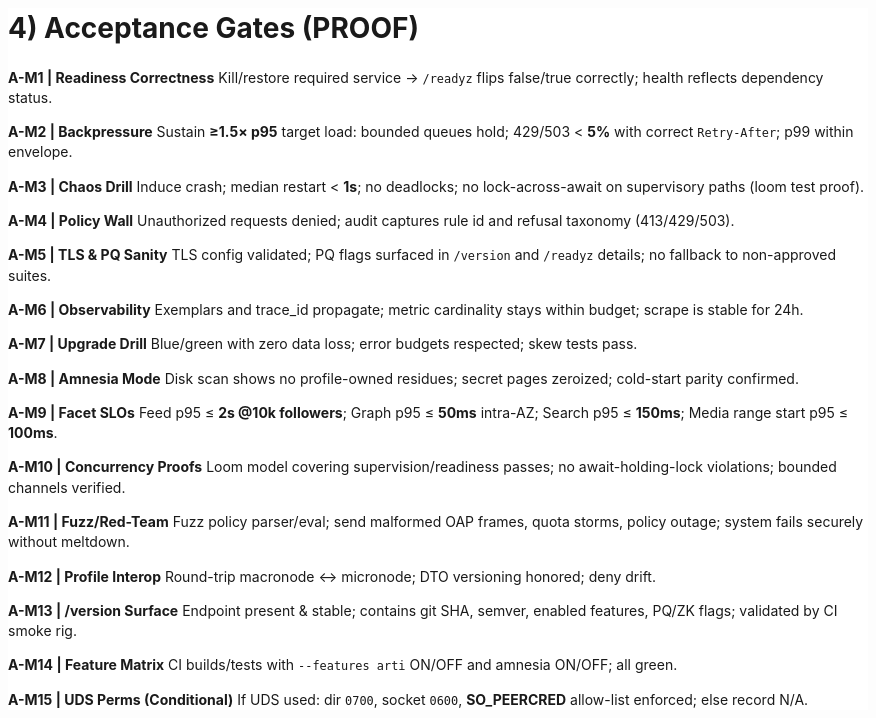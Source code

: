 
# 4) Acceptance Gates (PROOF)

**A-M1 | Readiness Correctness**
Kill/restore required service → `/readyz` flips false/true correctly; health reflects dependency status.

**A-M2 | Backpressure**
Sustain **≥1.5× p95** target load: bounded queues hold; 429/503 < **5%** with correct `Retry-After`; p99 within envelope.

**A-M3 | Chaos Drill**
Induce crash; median restart < **1s**; no deadlocks; no lock-across-await on supervisory paths (loom test proof).

**A-M4 | Policy Wall**
Unauthorized requests denied; audit captures rule id and refusal taxonomy (413/429/503).

**A-M5 | TLS & PQ Sanity**
TLS config validated; PQ flags surfaced in `/version` and `/readyz` details; no fallback to non-approved suites.

**A-M6 | Observability**
Exemplars and trace\_id propagate; metric cardinality stays within budget; scrape is stable for 24h.

**A-M7 | Upgrade Drill**
Blue/green with zero data loss; error budgets respected; skew tests pass.

**A-M8 | Amnesia Mode**
Disk scan shows no profile-owned residues; secret pages zeroized; cold-start parity confirmed.

**A-M9 | Facet SLOs**
Feed p95 ≤ **2s @10k followers**; Graph p95 ≤ **50ms** intra-AZ; Search p95 ≤ **150ms**; Media range start p95 ≤ **100ms**.

**A-M10 | Concurrency Proofs**
Loom model covering supervision/readiness passes; no await-holding-lock violations; bounded channels verified.

**A-M11 | Fuzz/Red-Team**
Fuzz policy parser/eval; send malformed OAP frames, quota storms, policy outage; system fails securely without meltdown.

**A-M12 | Profile Interop**
Round-trip macronode ↔ micronode; DTO versioning honored; deny drift.

**A-M13 | /version Surface**
Endpoint present & stable; contains git SHA, semver, enabled features, PQ/ZK flags; validated by CI smoke rig.

**A-M14 | Feature Matrix**
CI builds/tests with `--features arti` ON/OFF and amnesia ON/OFF; all green.

**A-M15 | UDS Perms (Conditional)**
If UDS used: dir `0700`, socket `0600`, **SO\_PEERCRED** allow-list enforced; else record N/A.
